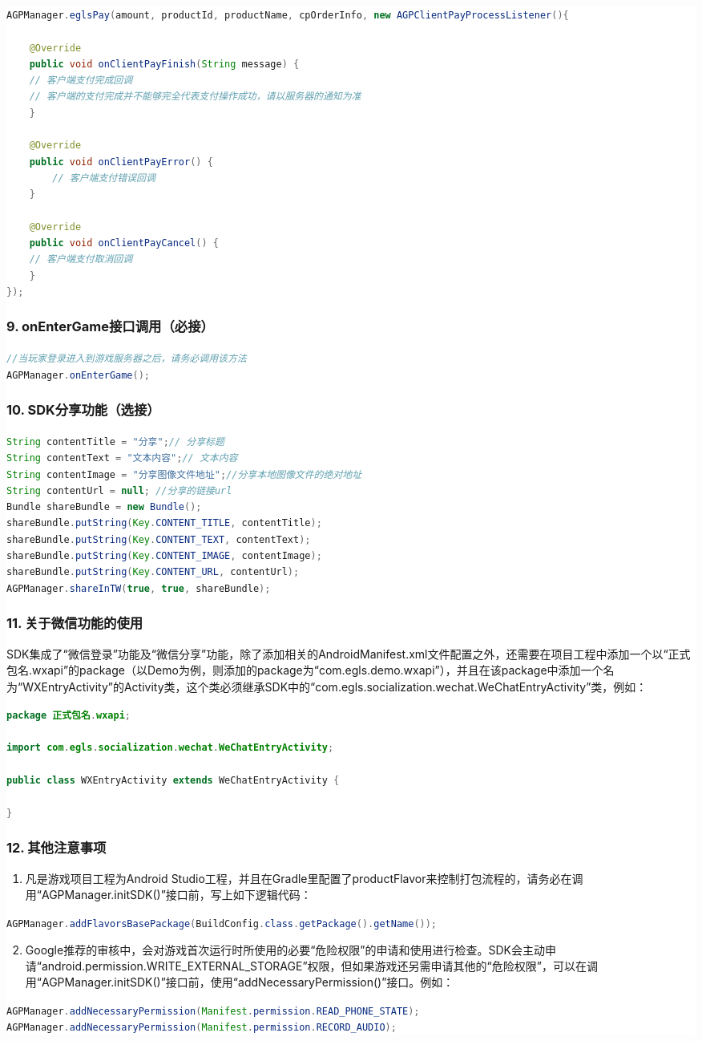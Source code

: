 ```Java
AGPManager.eglsPay(amount, productId, productName, cpOrderInfo, new AGPClientPayProcessListener(){
	
    @Override
    public void onClientPayFinish(String message) {
	// 客户端支付完成回调
	// 客户端的支付完成并不能够完全代表支付操作成功，请以服务器的通知为准
    }

    @Override
    public void onClientPayError() {
    	// 客户端支付错误回调
    }

    @Override
    public void onClientPayCancel() {
	// 客户端支付取消回调
    }
});
```
### 9. onEnterGame接口调用（必接）
```Java
//当玩家登录进入到游戏服务器之后，请务必调用该方法
AGPManager.onEnterGame();
```
### 10. SDK分享功能（选接）
```Java
String contentTitle = "分享";// 分享标题
String contentText = "文本内容";// 文本内容
String contentImage = "分享图像文件地址";//分享本地图像文件的绝对地址
String contentUrl = null; //分享的链接url
Bundle shareBundle = new Bundle();
shareBundle.putString(Key.CONTENT_TITLE, contentTitle);
shareBundle.putString(Key.CONTENT_TEXT, contentText);
shareBundle.putString(Key.CONTENT_IMAGE, contentImage);
shareBundle.putString(Key.CONTENT_URL, contentUrl);
AGPManager.shareInTW(true, true, shareBundle);
```
### 11. 关于微信功能的使用
SDK集成了“微信登录”功能及“微信分享”功能，除了添加相关的AndroidManifest.xml文件配置之外，还需要在项目工程中添加一个以“正式包名.wxapi”的package（以Demo为例，则添加的package为“com.egls.demo.wxapi”），并且在该package中添加一个名为“WXEntryActivity”的Activity类，这个类必须继承SDK中的“com.egls.socialization.wechat.WeChatEntryActivity”类，例如：
```java
package 正式包名.wxapi;

import com.egls.socialization.wechat.WeChatEntryActivity;

public class WXEntryActivity extends WeChatEntryActivity {

}
```
### 12. 其他注意事项
1. 凡是游戏项目工程为Android Studio工程，并且在Gradle里配置了productFlavor来控制打包流程的，请务必在调用“AGPManager.initSDK()”接口前，写上如下逻辑代码：
```Java
AGPManager.addFlavorsBasePackage(BuildConfig.class.getPackage().getName());
```
2. Google推荐的审核中，会对游戏首次运行时所使用的必要“危险权限”的申请和使用进行检查。SDK会主动申请“android.permission.WRITE_EXTERNAL_STORAGE”权限，但如果游戏还另需申请其他的“危险权限”，可以在调用“AGPManager.initSDK()”接口前，使用“addNecessaryPermission()”接口。例如：
```Java
AGPManager.addNecessaryPermission(Manifest.permission.READ_PHONE_STATE);
AGPManager.addNecessaryPermission(Manifest.permission.RECORD_AUDIO);
```